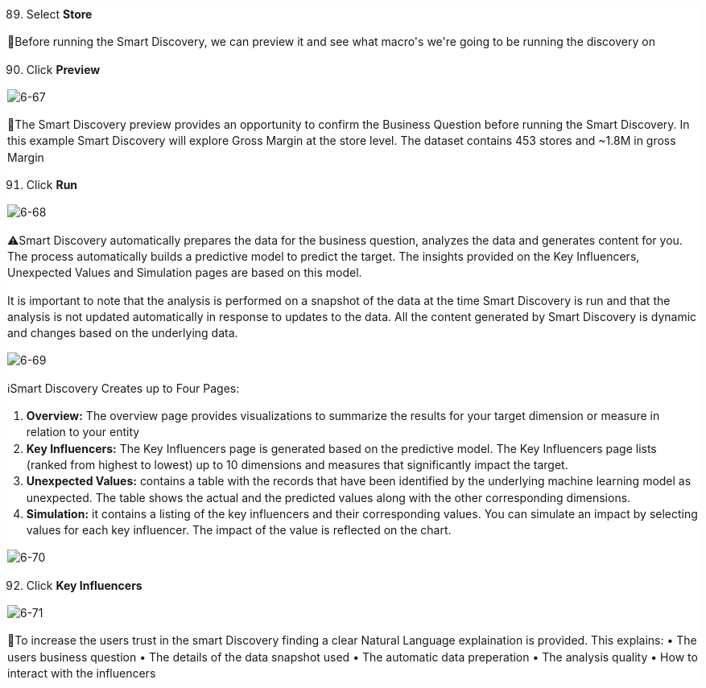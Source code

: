 89. Select **Store**

🚩Before running the Smart Discovery, we can preview it and see what macro's we're going to be running the discovery on 

90. Click **Preview**

![6-67](https://user-images.githubusercontent.com/92877810/138958446-f41cdeb6-bb47-48b0-ae71-c63310171ebf.png)

🚩The Smart Discovery preview provides an opportunity to confirm the Business Question before running the Smart Discovery.
In this example Smart Discovery will explore Gross Margin at the store level. The dataset contains 453 stores and ~1.8M in gross Margin

91. Click **Run**

![6-68](https://user-images.githubusercontent.com/92877810/138958450-3763d092-4a24-4100-bd6f-68362022637e.png)

⚠️Smart Discovery automatically prepares the data for the business question, analyzes the data and generates content for you. The process automatically builds a predictive model to predict the target. The insights provided on the Key Influencers, Unexpected Values and Simulation pages are based on this model.
 
It is important to note that the analysis is performed on a snapshot of the data at the time Smart Discovery is run and that the analysis is not updated automatically in response to updates to the data. All the content generated by Smart Discovery is dynamic and changes based on the underlying data.

![6-69](https://user-images.githubusercontent.com/92877810/138958453-6f980818-1cc7-4b02-9ba6-65463998d878.png)

ℹ️Smart Discovery Creates up to Four Pages: 
1.	**Overview:** The overview page provides visualizations to summarize the results for your target dimension or measure in relation to your entity
2.	**Key Influencers:** The Key Influencers page is generated based on the predictive model. The Key Influencers page lists (ranked from highest to lowest) up to 10 dimensions and measures that significantly impact the target. 
3.	**Unexpected Values:** contains a table with the records that have been identified by the underlying machine learning model as unexpected. The table shows the actual and the predicted values along with the other corresponding dimensions.  
4.	**Simulation:** it contains a listing of the key influencers and their corresponding values. You can simulate an impact by selecting values for each key influencer. The impact of the value is reflected on the chart. 

![6-70](https://user-images.githubusercontent.com/92877810/138958454-8d4a6533-3776-4255-b00a-671d1a87d9d8.png)

92. Click **Key Influencers**

![6-71](https://user-images.githubusercontent.com/92877810/138958455-9e8bac8e-abed-4e63-b0b1-b8057e0035ce.png)

🚩To increase the users trust in the smart Discovery finding a clear Natural Language explaination is provided. This explains: 
•	The users business question
•	The details of the data snapshot used
•	The automatic data preperation
•	The analysis quality 
•	How to interact with the influencers
